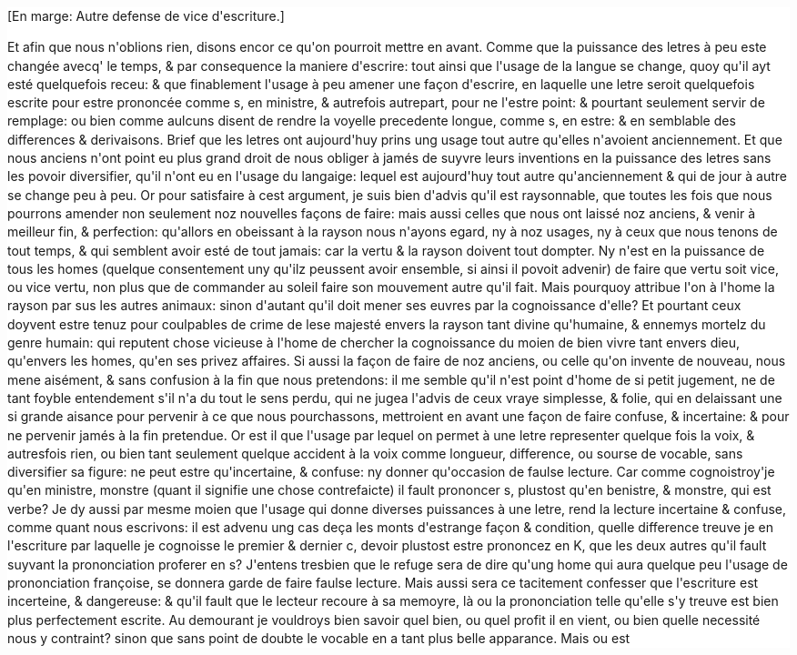 
[En marge: Autre defense de vice d'escriture.]

Et afin que nous n'oblions rien, disons encor ce qu'on pourroit mettre
en avant. Comme que la puissance des letres à peu este changée avecq'
le temps, & par consequence la maniere d'escrire: tout ainsi que l'usage
de la langue se change, quoy qu'il ayt esté quelquefois receu: & que
finablement l'usage à peu amener une façon d'escrire, en laquelle une
letre seroit quelquefois escrite pour estre prononcée comme s, en
ministre, & autrefois autrepart, pour ne l'estre point: & pourtant
seulement servir de remplage: ou bien comme aulcuns disent de rendre la
voyelle precedente longue, comme s, en estre: & en semblable des
differences & derivaisons. Brief que les letres ont aujourd'huy prins
ung usage tout autre qu'elles n'avoient anciennement. Et que nous
anciens n'ont point eu plus grand droit de nous obliger à jamés de
suyvre leurs inventions en la puissance des letres sans les povoir
diversifier, qu'il n'ont eu en l'usage du langaige: lequel est
aujourd'huy tout autre qu'anciennement & qui de jour à autre se change
peu à peu. Or pour satisfaire à cest argument, je suis bien d'advis
qu'il est raysonnable, que toutes les fois que nous pourrons amender non
seulement noz nouvelles façons de faire: mais aussi celles que nous ont
laissé noz anciens, & venir à meilleur fin, & perfection: qu'allors en
obeissant à la rayson nous n'ayons egard, ny à noz usages, ny à ceux
que nous tenons de tout temps, & qui semblent avoir esté de tout
jamais: car la vertu & la rayson doivent tout dompter. Ny n'est en la
puissance de tous les homes (quelque consentement uny qu'ilz peussent
avoir ensemble, si ainsi il povoit advenir) de faire que vertu soit
vice, ou vice vertu, non plus que de commander au soleil faire son
mouvement autre qu'il fait. Mais pourquoy attribue l'on à l'home la
rayson par sus les autres animaux: sinon d'autant qu'il doit mener ses
euvres par la cognoissance d'elle? Et pourtant ceux doyvent estre tenuz
pour coulpables de crime de lese majesté envers la rayson tant divine
qu'humaine, & ennemys mortelz du genre humain: qui reputent chose
vicieuse à l'home de chercher la cognoissance du moien de bien vivre
tant envers dieu, qu'envers les homes, qu'en ses privez affaires. Si
aussi la façon de faire de noz anciens, ou celle qu'on invente de
nouveau, nous mene aisément, & sans confusion à la fin que nous
pretendons: il me semble qu'il n'est point d'home de si petit jugement,
ne de tant foyble entendement s'il n'a du tout le sens perdu, qui ne
jugea l'advis de ceux vraye simplesse, & folie, qui en delaissant une si
grande aisance pour pervenir à ce que nous pourchassons, mettroient en
avant une façon de faire confuse, & incertaine: & pour ne pervenir
jamés à la fin pretendue. Or est il que l'usage par lequel on permet
à une letre representer quelque fois la voix, & autresfois rien, ou
bien tant seulement quelque accident à la voix comme longueur,
difference, ou sourse de vocable, sans diversifier sa figure: ne peut
estre qu'incertaine, & confuse: ny donner qu'occasion de faulse lecture.
Car comme cognoistroy'je qu'en ministre, monstre (quant il signifie une
chose contrefaicte) il fault prononcer s, plustost qu'en benistre, &
monstre, qui est verbe? Je dy aussi par mesme moien que l'usage qui
donne diverses puissances à une letre, rend la lecture incertaine &
confuse, comme quant nous escrivons: il est advenu ung cas deça les
monts d'estrange façon & condition, quelle difference treuve je en
l'escriture par laquelle je cognoisse le premier & dernier c, devoir
plustost estre prononcez en K, que les deux autres qu'il fault suyvant
la prononciation proferer en s? J'entens tresbien que le refuge sera de
dire qu'ung home qui aura quelque peu l'usage de prononciation
françoise, se donnera garde de faire faulse lecture. Mais aussi sera ce
tacitement confesser que l'escriture est incerteine, & dangereuse: &
qu'il fault que le lecteur recoure à sa memoyre, là ou la
prononciation telle qu'elle s'y treuve est bien plus perfectement
escrite. Au demourant je vouldroys bien savoir quel bien, ou quel profit
il en vient, ou bien quelle necessité nous y contraint? sinon que sans
point de doubte le vocable en a tant plus belle apparance. Mais ou est